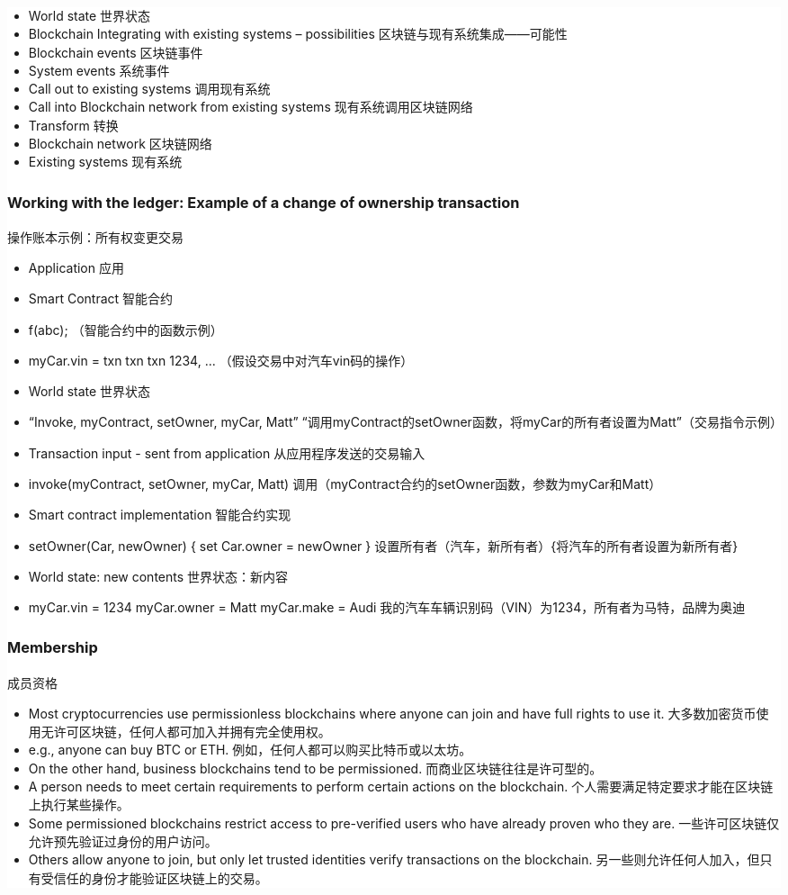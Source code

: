- World state
世界状态
- Blockchain Integrating with existing systems – possibilities
区块链与现有系统集成——可能性
- Blockchain events
区块链事件
- System events
系统事件
- Call out to existing systems
调用现有系统
- Call into Blockchain network from existing systems
现有系统调用区块链网络
- Transform
转换
- Blockchain network
区块链网络
- Existing systems
现有系统
### Working with the ledger: Example of a change of ownership transaction
操作账本示例：所有权变更交易
- Application
应用
- Smart Contract
智能合约
- f(abc);
（智能合约中的函数示例）
- myCar.vin = txn txn txn 1234, ...
（假设交易中对汽车vin码的操作）
- World state
世界状态
- “Invoke, myContract, setOwner, myCar, Matt”
“调用myContract的setOwner函数，将myCar的所有者设置为Matt”（交易指令示例）

- Transaction input - sent from application
从应用程序发送的交易输入
- invoke(myContract, setOwner, myCar, Matt)
调用（myContract合约的setOwner函数，参数为myCar和Matt）
- Smart contract implementation
智能合约实现
- setOwner(Car, newOwner) { set Car.owner = newOwner }
设置所有者（汽车，新所有者）{将汽车的所有者设置为新所有者}
- World state: new contents
世界状态：新内容
- myCar.vin = 1234 myCar.owner = Matt myCar.make = Audi
我的汽车车辆识别码（VIN）为1234，所有者为马特，品牌为奥迪
### Membership
成员资格
- Most cryptocurrencies use permissionless blockchains where anyone can join and have full rights to use it.
大多数加密货币使用无许可区块链，任何人都可加入并拥有完全使用权。
- e.g., anyone can buy BTC or ETH.
例如，任何人都可以购买比特币或以太坊。
- On the other hand, business blockchains tend to be permissioned.
而商业区块链往往是许可型的。
- A person needs to meet certain requirements to perform certain actions on the blockchain.
个人需要满足特定要求才能在区块链上执行某些操作。
- Some permissioned blockchains restrict access to pre-verified users who have already proven who they are.
一些许可区块链仅允许预先验证过身份的用户访问。
- Others allow anyone to join, but only let trusted identities verify transactions on the blockchain.
另一些则允许任何人加入，但只有受信任的身份才能验证区块链上的交易。